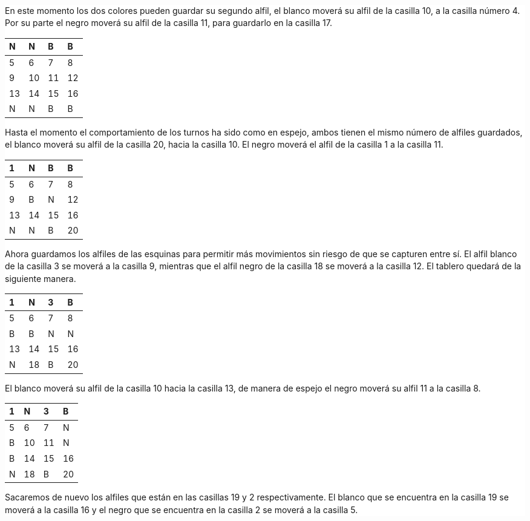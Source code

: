 En este momento los dos colores pueden guardar su segundo alfil, el blanco moverá su alfil de la casilla 10, a la casilla número 4. Por su parte el negro moverá su alfil de la casilla 11, para guardarlo en la casilla 17.

|N|N|B|B|
|:----|:----|:----|:----|
|5|6|7|8|
|9|10|11|12|
|13|14|15|16|
|N|N|B|B|

Hasta el momento el comportamiento de los turnos ha sido como en espejo, ambos tienen el mismo número de alfiles guardados, el blanco moverá su alfil de la casilla 20, hacia la casilla 10. El negro moverá el alfil de la casilla 1 a la casilla 11.

|1|N|B|B|
|:----|:----|:----|:----|
|5|6|7|8|
|9|B|N|12|
|13|14|15|16|
|N|N|B|20|

Ahora guardamos los alfiles de las esquinas para permitir más movimientos sin riesgo de que se capturen entre sí. El alfil blanco de la casilla 3 se moverá a la casilla 9, mientras que el alfil negro de la casilla 18 se moverá a la casilla 12. El tablero quedará de la siguiente manera.

|1|N|3|B|
|:----|:----|:----|:----|
|5|6|7|8|
|B|B|N|N|
|13|14|15|16|
|N|18|B|20|

El blanco moverá su alfil de la casilla 10 hacia la casilla 13, de manera de espejo el negro moverá su alfil 11 a la casilla 8.

|1|N|3|B|
|:----|:----|:----|:----|
|5|6|7|N|
|B|10|11|N|
|B|14|15|16|
|N|18|B|20|

Sacaremos de nuevo los alfiles que están en las casillas 19 y 2 respectivamente. El blanco que se encuentra en la casilla 19 se moverá a la casilla 16 y el negro que se encuentra en la casilla 2 se moverá a la casilla 5.

